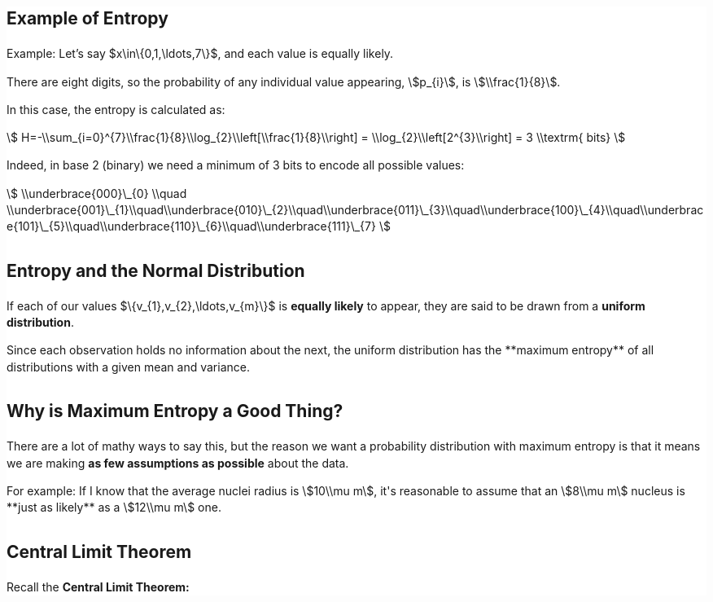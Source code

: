 ## Example of Entropy

Example: Let’s say \$x\\in\\{0,1,\\ldots,7\\}\$, and each value is equally likely.

<p class="fragment">There are eight digits, so the probability of any individual value appearing, \$p_{i}\$, is \$\\frac{1}{8}\$.</p>

<p class="fragment">In this case, the entropy is calculated as:</p>

<p class="fragment">
\$ H=-\\sum_{i=0}^{7}\\frac{1}{8}\\log_{2}\\left[\\frac{1}{8}\\right] =
\\log_{2}\\left[2^{3}\\right] = 3 \\textrm{ bits} \$
</p>

<p class="fragment">
Indeed, in base 2 (binary) we need a minimum of 3 bits to encode all possible
values:
</p>

<p class="fragment">
\$
\\underbrace{000}\_{0} \\quad \\underbrace{001}\_{1}\\quad\\underbrace{010}\_{2}\\quad\\underbrace{011}\_{3}\\quad\\underbrace{100}\_{4}\\quad\\underbrace{101}\_{5}\\quad\\underbrace{110}\_{6}\\quad\\underbrace{111}\_{7}
\$
</p>

## Entropy and the Normal Distribution

If each of our values \$\\{v_{1},v_{2},\\ldots,v_{m}\\}\$ is **equally likely** to
appear, they are said to be drawn from a **uniform distribution**.

<p class="fragment">
Since each observation holds no information about the next, the uniform
distribution has the **maximum entropy** of all distributions with a given
mean and variance.
</p>

## Why is Maximum Entropy a Good Thing?

There are a lot of mathy ways to say this, but the reason we want a probability
distribution with maximum entropy is that it means we are making **as few
assumptions as possible** about the data.

<p class="fragment">
For example: If I know that the average nuclei radius is \$10\\mu m\$,
it's reasonable to assume that an \$8\\mu m\$ nucleus is **just as
likely** as a \$12\\mu m\$ one.
</p>

## Central Limit Theorem 

Recall the **Central Limit Theorem:**
